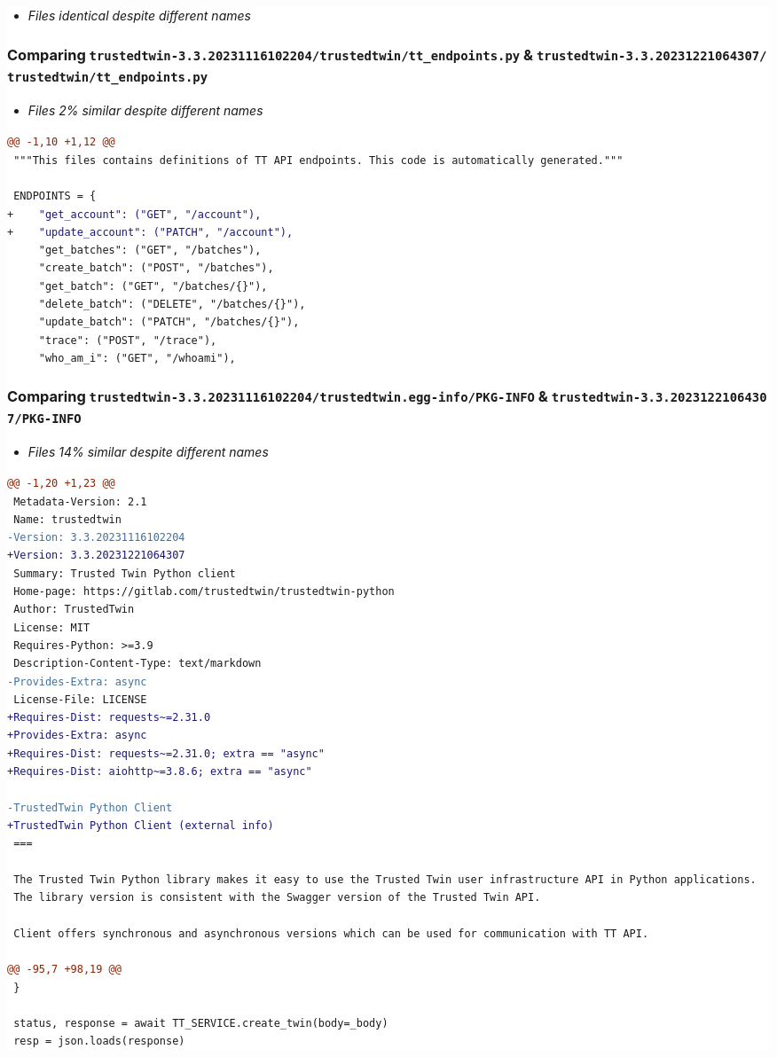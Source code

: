  * *Files identical despite different names*

### Comparing `trustedtwin-3.3.20231116102204/trustedtwin/tt_endpoints.py` & `trustedtwin-3.3.20231221064307/trustedtwin/tt_endpoints.py`

 * *Files 2% similar despite different names*

```diff
@@ -1,10 +1,12 @@
 """This files contains definitions of TT API endpoints. This code is automatically generated."""
 
 ENDPOINTS = {
+    "get_account": ("GET", "/account"),
+    "update_account": ("PATCH", "/account"),
     "get_batches": ("GET", "/batches"),
     "create_batch": ("POST", "/batches"),
     "get_batch": ("GET", "/batches/{}"),
     "delete_batch": ("DELETE", "/batches/{}"),
     "update_batch": ("PATCH", "/batches/{}"),
     "trace": ("POST", "/trace"),
     "who_am_i": ("GET", "/whoami"),
```

### Comparing `trustedtwin-3.3.20231116102204/trustedtwin.egg-info/PKG-INFO` & `trustedtwin-3.3.20231221064307/PKG-INFO`

 * *Files 14% similar despite different names*

```diff
@@ -1,20 +1,23 @@
 Metadata-Version: 2.1
 Name: trustedtwin
-Version: 3.3.20231116102204
+Version: 3.3.20231221064307
 Summary: Trusted Twin Python client
 Home-page: https://gitlab.com/trustedtwin/trustedtwin-python
 Author: TrustedTwin
 License: MIT
 Requires-Python: >=3.9
 Description-Content-Type: text/markdown
-Provides-Extra: async
 License-File: LICENSE
+Requires-Dist: requests~=2.31.0
+Provides-Extra: async
+Requires-Dist: requests~=2.31.0; extra == "async"
+Requires-Dist: aiohttp~=3.8.6; extra == "async"
 
-TrustedTwin Python Client
+TrustedTwin Python Client (external info)
 ===
 
 The Trusted Twin Python library makes it easy to use the Trusted Twin user infrastructure API in Python applications. 
 The library version is consistent with the Swagger version of the Trusted Twin API.
 
 Client offers synchronous and asynchronous versions which can be used for communication with TT API.
 
@@ -95,7 +98,19 @@
 }
 
 status, response = await TT_SERVICE.create_twin(body=_body)
 resp = json.loads(response)
 ```